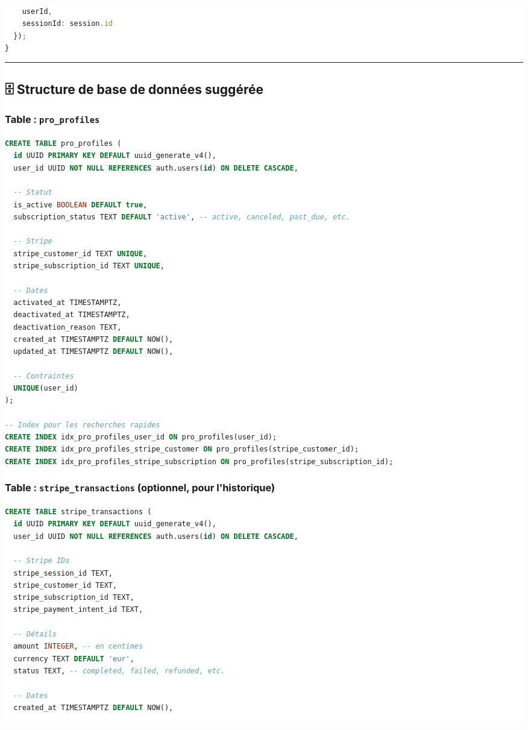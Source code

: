 ```typescript
    userId,
    sessionId: session.id
  });
}
```

---

## 🗄️ Structure de base de données suggérée

### Table : `pro_profiles`

```sql
CREATE TABLE pro_profiles (
  id UUID PRIMARY KEY DEFAULT uuid_generate_v4(),
  user_id UUID NOT NULL REFERENCES auth.users(id) ON DELETE CASCADE,
  
  -- Statut
  is_active BOOLEAN DEFAULT true,
  subscription_status TEXT DEFAULT 'active', -- active, canceled, past_due, etc.
  
  -- Stripe
  stripe_customer_id TEXT UNIQUE,
  stripe_subscription_id TEXT UNIQUE,
  
  -- Dates
  activated_at TIMESTAMPTZ,
  deactivated_at TIMESTAMPTZ,
  deactivation_reason TEXT,
  created_at TIMESTAMPTZ DEFAULT NOW(),
  updated_at TIMESTAMPTZ DEFAULT NOW(),
  
  -- Contraintes
  UNIQUE(user_id)
);

-- Index pour les recherches rapides
CREATE INDEX idx_pro_profiles_user_id ON pro_profiles(user_id);
CREATE INDEX idx_pro_profiles_stripe_customer ON pro_profiles(stripe_customer_id);
CREATE INDEX idx_pro_profiles_stripe_subscription ON pro_profiles(stripe_subscription_id);
```

### Table : `stripe_transactions` (optionnel, pour l'historique)

```sql
CREATE TABLE stripe_transactions (
  id UUID PRIMARY KEY DEFAULT uuid_generate_v4(),
  user_id UUID NOT NULL REFERENCES auth.users(id) ON DELETE CASCADE,
  
  -- Stripe IDs
  stripe_session_id TEXT,
  stripe_customer_id TEXT,
  stripe_subscription_id TEXT,
  stripe_payment_intent_id TEXT,
  
  -- Détails
  amount INTEGER, -- en centimes
  currency TEXT DEFAULT 'eur',
  status TEXT, -- completed, failed, refunded, etc.
  
  -- Dates
  created_at TIMESTAMPTZ DEFAULT NOW(),
  
```